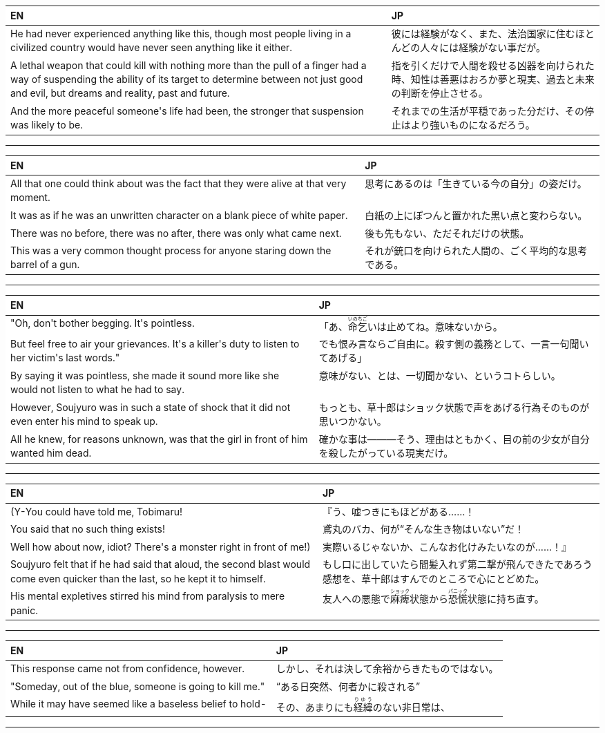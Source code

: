   
|EN|JP|  
|:--------|:--------|  
|He had never experienced anything like this, though most people living in a civilized country would have never seen anything like it either.|彼には経験がなく、また、法治国家に住むほとんどの人々には経験がない事だが。|  
|A lethal weapon that could kill with nothing more than the pull of a finger had a way of suspending the ability of its target to determine between not just good and evil, but dreams and reality, past and future.|指を引くだけで人間を殺せる凶器を向けられた時、知性は善悪はおろか夢と現実、過去と未来の判断を停止させる。|  
|And the more peaceful someone's life had been, the stronger that suspension was likely to be.|それまでの生活が平穏であった分だけ、その停止はより強いものになるだろう。|  
  
---  
  
|EN|JP|  
|:--------|:--------|  
|All that one could think about was the fact that they were alive at that very moment.|思考にあるのは「生きている今の自分」の姿だけ。|  
|It was as if he was an unwritten character on a blank piece of white paper.|白紙の上にぽつんと置かれた黒い点と変わらない。|  
|There was no before, there was no after, there was only what came next.|後も先もない、ただそれだけの状態。|  
|This was a very common thought process for anyone staring down the barrel of a gun.|それが銃口を向けられた人間の、ごく平均的な思考である。|  
  
---  
  
|EN|JP|  
|:--------|:--------|  
|"Oh, don't bother begging. It's pointless.|「あ、<ruby>命乞<rt>いのちご</rt></ruby>いは止めてね。意味ないから。|  
|But feel free to air your grievances. It's a killer's duty to listen to her victim's last words."|でも恨み言ならご自由に。殺す側の義務として、一言一句聞いてあげる」|  
|By saying it was pointless, she made it sound more like she would not listen to what he had to say.|意味がない、とは、一切聞かない、というコトらしい。|  
|However, Soujyuro was in such a state of shock that it did not even enter his mind to speak up.|もっとも、草十郎はショック状態で声をあげる行為そのものが思いつかない。|  
|All he knew, for reasons unknown, was that the girl in front of him wanted him dead.|確かな事は―――そう、理由はともかく、目の前の少女が自分を殺したがっている現実だけ。|  
  
---  
  
|EN|JP|  
|:--------|:--------|  
|(Y-You could have told me, Tobimaru!|『う、嘘つきにもほどがある……！|  
|You said that no such thing exists!|鳶丸のバカ、何が“そんな生き物はいない”だ！|  
|Well how about now, idiot? There's a monster right in front of me!)|実際いるじゃないか、こんなお化けみたいなのが……！』|  
|Soujyuro felt that if he had said that aloud, the second blast would come even quicker than the last, so he kept it to himself.|もし口に出していたら間髪入れず第二撃が飛んできたであろう感想を、草十郎はすんでのところで心にとどめた。|  
|His mental expletives stirred his mind from paralysis to mere panic.|友人への悪態で<ruby>麻痺<rt>ショック</rt></ruby>状態から<ruby>恐慌<rt>パニック</rt></ruby>状態に持ち直す。|  
  
---  
  
|EN|JP|  
|:--------|:--------|  
|This response came not from confidence, however.|しかし、それは決して余裕からきたものではない。|  
|"Someday, out of the blue, someone is going to kill me."|“ある日突然、何者かに殺される”|  
|While it may have seemed like a baseless belief to hold-|その、あまりにも<ruby>経緯<rt>りゆう</rt></ruby>のない非日常は、|  
  
---  